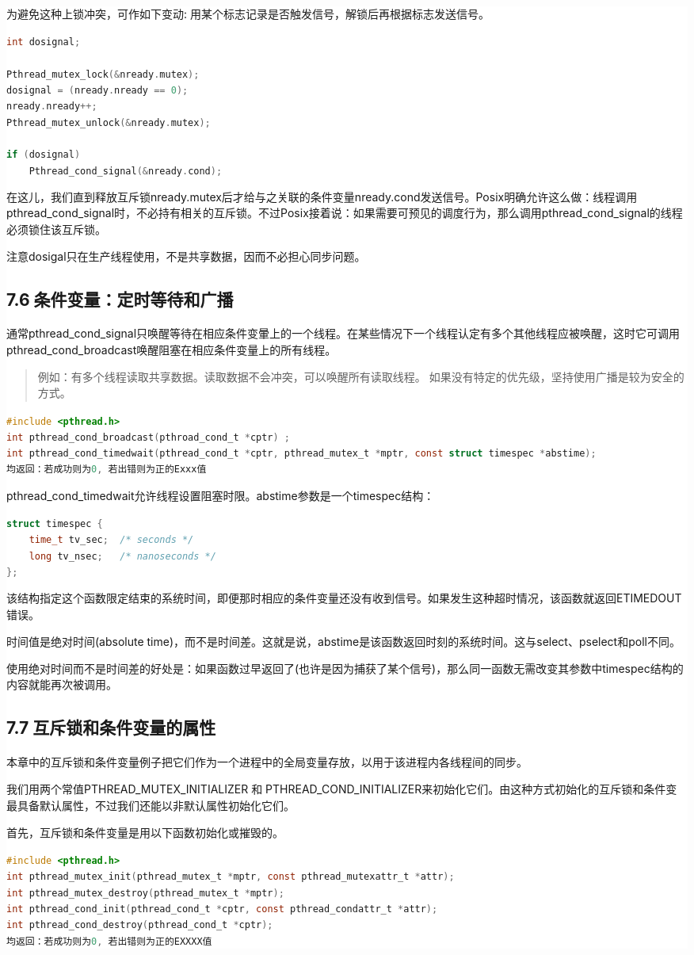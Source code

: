 为避免这种上锁冲突，可作如下变动: 用某个标志记录是否触发信号，解锁后再根据标志发送信号。

```c
int dosignal;

Pthread_mutex_lock(&nready.mutex);
dosignal = (nready.nready == 0);
nready.nready++;
Pthread_mutex_unlock(&nready.mutex);

if (dosignal)
    Pthread_cond_signal(&nready.cond);
```
在这儿，我们直到释放互斥锁nready.mutex后才给与之关联的条件变量nready.cond发送信号。Posix明确允许这么做：线程调用pthread_cond_signal时，不必持有相关的互斥锁。不过Posix接着说：如果需要可预见的调度行为，那么调用pthread_cond_signal的线程必须锁住该互斥锁。

注意dosigal只在生产线程使用，不是共享数据，因而不必担心同步问题。

## 7.6 条件变量：定时等待和广播

通常pthread_cond_signal只唤醒等待在相应条件变暈上的一个线程。在某些情况下一个线程认定有多个其他线程应被唤醒，这时它可调用pthread_cond_broadcast唤醒阻塞在相应条件变量上的所有线程。

> 例如：有多个线程读取共享数据。读取数据不会冲突，可以唤醒所有读取线程。
> 如果没有特定的优先级，坚持使用广播是较为安全的方式。

```c
#include <pthread.h>
int pthread_cond_broadcast(pthroad_cond_t *cptr) ;
int pthread_cond_timedwait(pthread_cond_t *cptr, pthread_mutex_t *mptr, const struct timespec *abstime);
均返回：若成功则为0, 若出错则为正的Exxx值
```
pthread_cond_timedwait允许线程设置阻塞时限。abstime参数是一个timespec结构：
```c
struct timespec {
    time_t tv_sec;  /* seconds */
    long tv_nsec;   /* nanoseconds */
};
```
该结构指定这个函数限定结束的系统时间，即便那时相应的条件变量还没有收到信号。如果发生这种超时情况，该函数就返回ETIMEDOUT错误。

时间值是绝对时间(absolute time)，而不是时间差。这就是说，abstime是该函数返回时刻的系统时间。这与select、pselect和poll不同。

使用绝对时间而不是时间差的好处是：如果函数过早返回了(也许是因为捕获了某个信号)，那么同一函数无需改变其参数中timespec结构的内容就能再次被调用。

## 7.7 互斥锁和条件变量的属性

本章中的互斥锁和条件变量例子把它们作为一个进程中的全局变量存放，以用于该进程内各线程间的同步。

我们用两个常值PTHREAD_MUTEX_INITIALIZER 和 PTHREAD_COND_INITIALIZER来初始化它们。由这种方式初始化的互斥锁和条件变最具备默认属性，不过我们还能以非默认属性初始化它们。

首先，互斥锁和条件变量是用以下函数初始化或摧毁的。

```c
#include <pthread.h>
int pthread_mutex_init(pthread_mutex_t *mptr, const pthread_mutexattr_t *attr);
int pthread_mutex_destroy(pthread_mutex_t *mptr);
int pthread_cond_init(pthread_cond_t *cptr, const pthread_condattr_t *attr);
int pthread_cond_destroy(pthread_cond_t *cptr);
均返回：若成功则为0, 若出错则为正的EXXXX值
```
